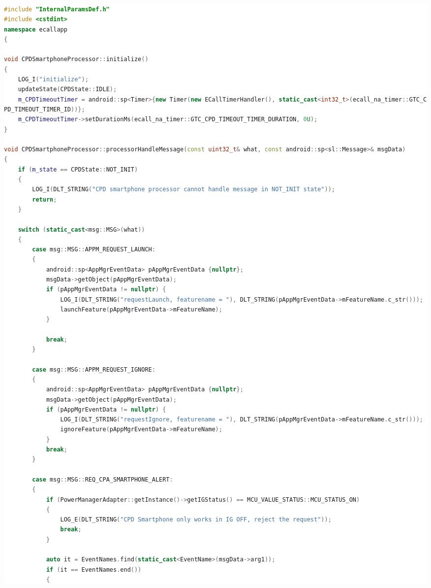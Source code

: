 ```cpp
#include "InternalParamsDef.h"
#include <cstdint>
namespace ecallapp
{

void CPDSmartphoneProcessor::initialize()
{
    LOG_I("initialize");
    updateState(CPDState::IDLE);
    m_CPDTimeoutTimer = android::sp<Timer>{new Timer(new ECallTimerHandler(), static_cast<int32_t>(ecall_na_timer::GTC_CPD_TIMEOUT_TIMER_ID))};
    m_CPDTimeoutTimer->setDurationMs(ecall_na_timer::GTC_CPD_TIMEOUT_TIMER_DURATION, 0U);
}

void CPDSmartphoneProcessor::processorHandleMessage(const uint32_t& what, const android::sp<sl::Message>& msgData)
{
    if (m_state == CPDState::NOT_INIT)
    {
        LOG_I(DLT_STRING("CPD smartphone processor cannot handle message in NOT_INIT state"));
        return;
    }

    switch (static_cast<msg::MSG>(what))
    {
        case msg::MSG::APPM_REQUEST_LAUNCH:
        {
            android::sp<AppMgrEventData> pAppMgrEventData {nullptr};
            msgData->getObject(pAppMgrEventData);
            if (pAppMgrEventData != nullptr) {
                LOG_I(DLT_STRING("requestLaunch, featurename = "), DLT_STRING(pAppMgrEventData->mFeatureName.c_str()));
                launchFeature(pAppMgrEventData->mFeatureName);
            }

            break;
        }

        case msg::MSG::APPM_REQUEST_IGNORE:
        {
            android::sp<AppMgrEventData> pAppMgrEventData {nullptr};
            msgData->getObject(pAppMgrEventData);
            if (pAppMgrEventData != nullptr) {
                LOG_I(DLT_STRING("requestIgnore, featurename = "), DLT_STRING(pAppMgrEventData->mFeatureName.c_str()));
                ignoreFeature(pAppMgrEventData->mFeatureName);
            }
            break;
        }

        case msg::MSG::REQ_CPA_SMARTPHONE_ALERT:
        {
            if (PowerManagerAdapter::getInstance()->getIGStatus() == MCU_VALUE_STATUS::MCU_STATUS_ON)
            {
                LOG_E(DLT_STRING("CPD Smartphone only works in IG OFF, reject the request"));
                break;
            }

            auto it = EventNames.find(static_cast<EventName>(msgData->arg1));
            if (it == EventNames.end())
            {
```